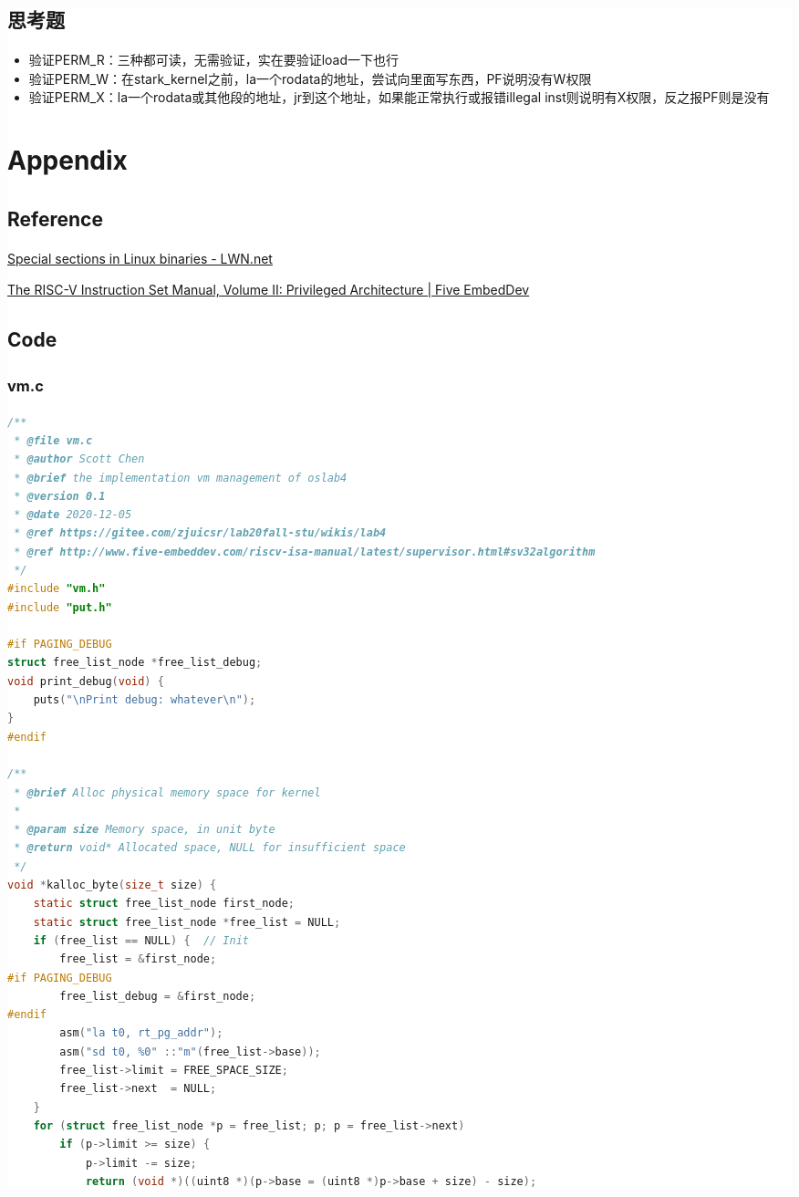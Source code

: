 ## 思考题

* 验证PERM_R：三种都可读，无需验证，实在要验证load一下也行
* 验证PERM_W：在stark_kernel之前，la一个rodata的地址，尝试向里面写东西，PF说明没有W权限
* 验证PERM_X：la一个rodata或其他段的地址，jr到这个地址，如果能正常执行或报错illegal inst则说明有X权限，反之报PF则是没有

# Appendix

## Reference

[Special sections in Linux binaries - LWN.net](https://lwn.net/Articles/531148/)

[The RISC-V Instruction Set Manual, Volume II: Privileged Architecture | Five EmbedDev](http://www.five-embeddev.com/riscv-isa-manual/latest/supervisor.html#sv32algorithm)

## Code

### vm.c

```c
/**
 * @file vm.c
 * @author Scott Chen
 * @brief the implementation vm management of oslab4
 * @version 0.1
 * @date 2020-12-05
 * @ref https://gitee.com/zjuicsr/lab20fall-stu/wikis/lab4
 * @ref http://www.five-embeddev.com/riscv-isa-manual/latest/supervisor.html#sv32algorithm
 */
#include "vm.h"
#include "put.h"

#if PAGING_DEBUG
struct free_list_node *free_list_debug;
void print_debug(void) {
    puts("\nPrint debug: whatever\n");
}
#endif

/**
 * @brief Alloc physical memory space for kernel
 *
 * @param size Memory space, in unit byte
 * @return void* Allocated space, NULL for insufficient space
 */
void *kalloc_byte(size_t size) {
    static struct free_list_node first_node;
    static struct free_list_node *free_list = NULL;
    if (free_list == NULL) {  // Init
        free_list = &first_node;
#if PAGING_DEBUG
        free_list_debug = &first_node;
#endif
        asm("la t0, rt_pg_addr");
        asm("sd t0, %0" ::"m"(free_list->base));
        free_list->limit = FREE_SPACE_SIZE;
        free_list->next  = NULL;
    }
    for (struct free_list_node *p = free_list; p; p = free_list->next)
        if (p->limit >= size) {
            p->limit -= size;
            return (void *)((uint8 *)(p->base = (uint8 *)p->base + size) - size);
```